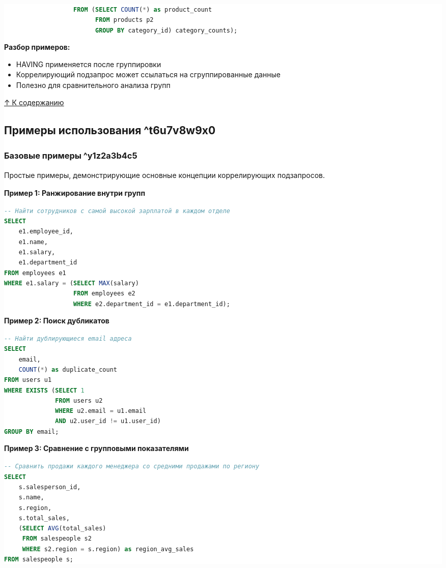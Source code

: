 ```sql
                   FROM (SELECT COUNT(*) as product_count 
                         FROM products p2 
                         GROUP BY category_id) category_counts);
```

**Разбор примеров:**
- HAVING применяется после группировки
- Коррелирующий подзапрос может ссылаться на сгруппированные данные
- Полезно для сравнительного анализа групп

[↑ К содержанию](#^k9p2r4m7x)

## Примеры использования ^t6u7v8w9x0
### Базовые примеры ^y1z2a3b4c5
Простые примеры, демонстрирующие основные концепции коррелирующих подзапросов.

**Пример 1: Ранжирование внутри групп**
```sql
-- Найти сотрудников с самой высокой зарплатой в каждом отделе
SELECT 
    e1.employee_id,
    e1.name,
    e1.salary,
    e1.department_id
FROM employees e1
WHERE e1.salary = (SELECT MAX(salary) 
                   FROM employees e2 
                   WHERE e2.department_id = e1.department_id);
```

**Пример 2: Поиск дубликатов**
```sql
-- Найти дублирующиеся email адреса
SELECT 
    email,
    COUNT(*) as duplicate_count
FROM users u1
WHERE EXISTS (SELECT 1 
              FROM users u2 
              WHERE u2.email = u1.email 
              AND u2.user_id != u1.user_id)
GROUP BY email;
```

**Пример 3: Сравнение с групповыми показателями**
```sql
-- Сравнить продажи каждого менеджера со средними продажами по региону
SELECT 
    s.salesperson_id,
    s.name,
    s.region,
    s.total_sales,
    (SELECT AVG(total_sales) 
     FROM salespeople s2 
     WHERE s2.region = s.region) as region_avg_sales
FROM salespeople s;
```
